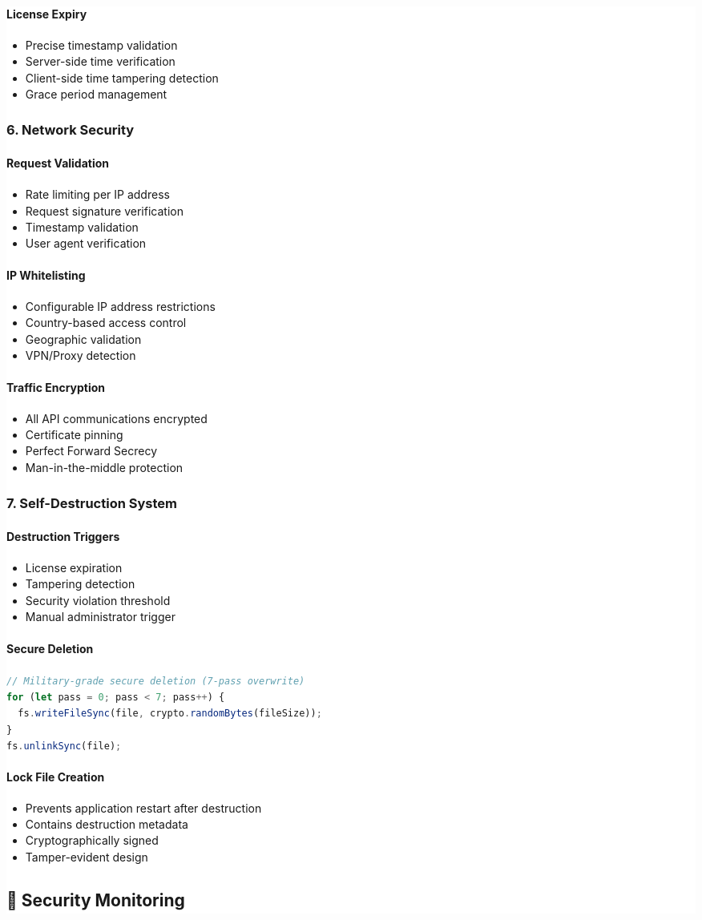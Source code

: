 #### License Expiry
- Precise timestamp validation
- Server-side time verification
- Client-side time tampering detection
- Grace period management

### 6. Network Security

#### Request Validation
- Rate limiting per IP address
- Request signature verification
- Timestamp validation
- User agent verification

#### IP Whitelisting
- Configurable IP address restrictions
- Country-based access control
- Geographic validation
- VPN/Proxy detection

#### Traffic Encryption
- All API communications encrypted
- Certificate pinning
- Perfect Forward Secrecy
- Man-in-the-middle protection

### 7. Self-Destruction System

#### Destruction Triggers
- License expiration
- Tampering detection
- Security violation threshold
- Manual administrator trigger

#### Secure Deletion
```javascript
// Military-grade secure deletion (7-pass overwrite)
for (let pass = 0; pass < 7; pass++) {
  fs.writeFileSync(file, crypto.randomBytes(fileSize));
}
fs.unlinkSync(file);
```

#### Lock File Creation
- Prevents application restart after destruction
- Contains destruction metadata
- Cryptographically signed
- Tamper-evident design

## 🚨 Security Monitoring
